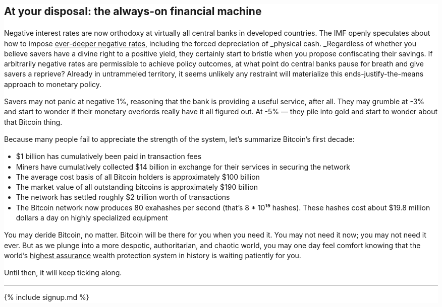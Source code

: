 ## At your disposal: the always-on financial machine

Negative interest rates are now orthodoxy at virtually all central banks in developed countries. The IMF openly speculates about how to impose [ever-deeper negative rates](https://www.imf.org/en/Publications/WP/Issues/2019/04/29/Enabling-Deep-Negative-Rates-A-Guide-46598), including the forced depreciation of _physical cash. _Regardless of whether you believe savers have a divine right to a positive yield, they certainly start to bristle when you propose confiscating their savings. If arbitrarily negative rates are permissible to achieve policy outcomes, at what point do central banks pause for breath and give savers a reprieve? Already in untrammeled territory, it seems unlikely any restraint will materialize this ends-justify-the-means approach to monetary policy.

Savers may not panic at negative 1%, reasoning that the bank is providing a useful service, after all. They may grumble at -3% and start to wonder if their monetary overlords really have it all figured out. At -5% — they pile into gold and start to wonder about that Bitcoin thing.

Because many people fail to appreciate the strength of the system, let’s summarize Bitcoin’s first decade:

*   $1 billion has cumulatively been paid in transaction fees
*   Miners have cumulatively collected $14 billion in exchange for their services in securing the network
*   The average cost basis of all Bitcoin holders is approximately $100 billion
*   The market value of all outstanding bitcoins is approximately $190 billion
*   The network has settled roughly $2 trillion worth of transactions
*   The Bitcoin network now produces 80 exahashes per second (that’s 8 * 10¹⁹ hashes). These hashes cost about $19.8 million dollars a day on highly specialized equipment

You may deride Bitcoin, no matter. Bitcoin will be there for you when you need it. You may not need it now; you may not need it ever. But as we plunge into a more despotic, authoritarian, and chaotic world, you may one day feel comfort knowing that the world’s [highest assurance](https://medium.com/@nic__carter/unpacking-bitcoins-assurances-a3c98824d3f0) wealth protection system in history is waiting patiently for you.

Until then, it will keep ticking along.

***

{% include signup.md %}
